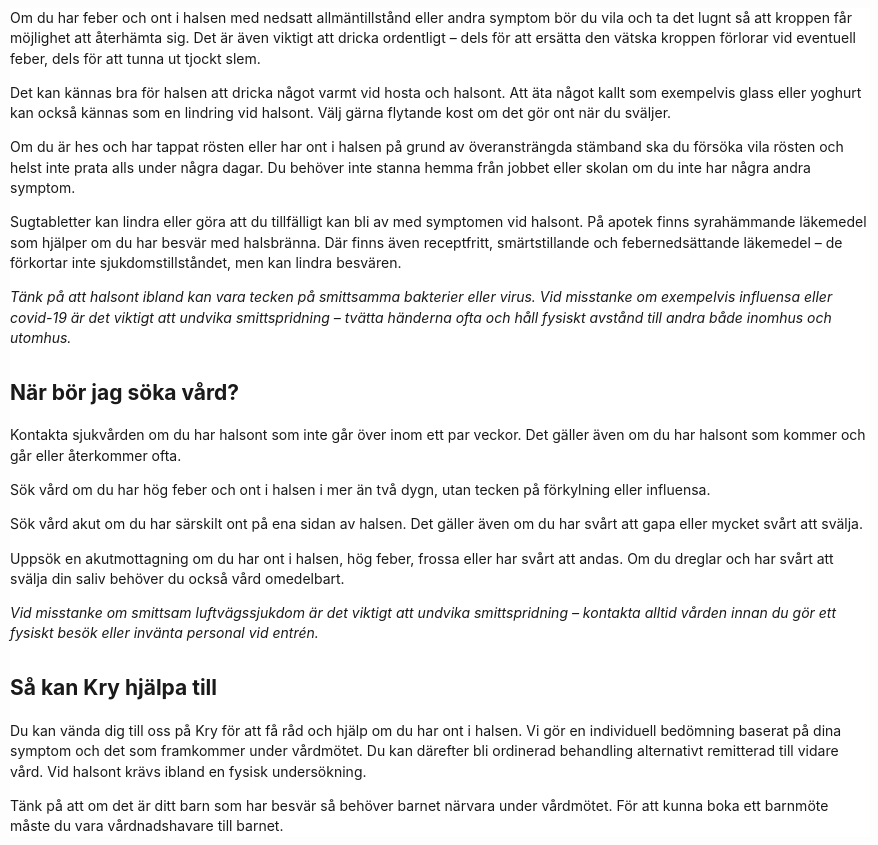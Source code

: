 Om du har feber och ont i halsen med nedsatt allmäntillstånd eller andra symptom bör du vila och ta det lugnt så att kroppen får möjlighet att återhämta sig. Det är även viktigt att dricka ordentligt – dels för att ersätta den vätska kroppen förlorar vid eventuell feber, dels för att tunna ut tjockt slem.

Det kan kännas bra för halsen att dricka något varmt vid hosta och halsont. Att äta något kallt som exempelvis glass eller yoghurt kan också kännas som en lindring vid halsont. Välj gärna flytande kost om det gör ont när du sväljer.

Om du är hes och har tappat rösten eller har ont i halsen på grund av överansträngda stämband ska du försöka vila rösten och helst inte prata alls under några dagar. Du behöver inte stanna hemma från jobbet eller skolan om du inte har några andra symptom.

Sugtabletter kan lindra eller göra att du tillfälligt kan bli av med symptomen vid halsont. På apotek finns syrahämmande läkemedel som hjälper om du har besvär med halsbränna. Där finns även receptfritt, smärtstillande och febernedsättande läkemedel – de förkortar inte sjukdomstillståndet, men kan lindra besvären.

_Tänk på att halsont ibland kan vara tecken på smittsamma bakterier eller virus. Vid misstanke om exempelvis influensa eller covid-19 är det viktigt att undvika smittspridning – tvätta händerna ofta och håll fysiskt avstånd till andra både inomhus och utomhus._

När bör jag söka vård?
----------------------

Kontakta sjukvården om du har halsont som inte går över inom ett par veckor. Det gäller även om du har halsont som kommer och går eller återkommer ofta.

Sök vård om du har hög feber och ont i halsen i mer än två dygn, utan tecken på förkylning eller influensa.

Sök vård akut om du har särskilt ont på ena sidan av halsen. Det gäller även om du har svårt att gapa eller mycket svårt att svälja.

Uppsök en akutmottagning om du har ont i halsen, hög feber, frossa eller har svårt att andas. Om du dreglar och har svårt att svälja din saliv behöver du också vård omedelbart.

_Vid misstanke om smittsam luftvägssjukdom är det viktigt att undvika smittspridning – kontakta alltid vården innan du gör ett fysiskt besök eller invänta personal vid entrén._

Så kan Kry hjälpa till
----------------------

Du kan vända dig till oss på Kry för att få råd och hjälp om du har ont i halsen. Vi gör en individuell bedömning baserat på dina symptom och det som framkommer under vårdmötet. Du kan därefter bli ordinerad behandling alternativt remitterad till vidare vård. Vid halsont krävs ibland en fysisk undersökning.

Tänk på att om det är ditt barn som har besvär så behöver barnet närvara under vårdmötet. För att kunna boka ett barnmöte måste du vara vårdnadshavare till barnet.